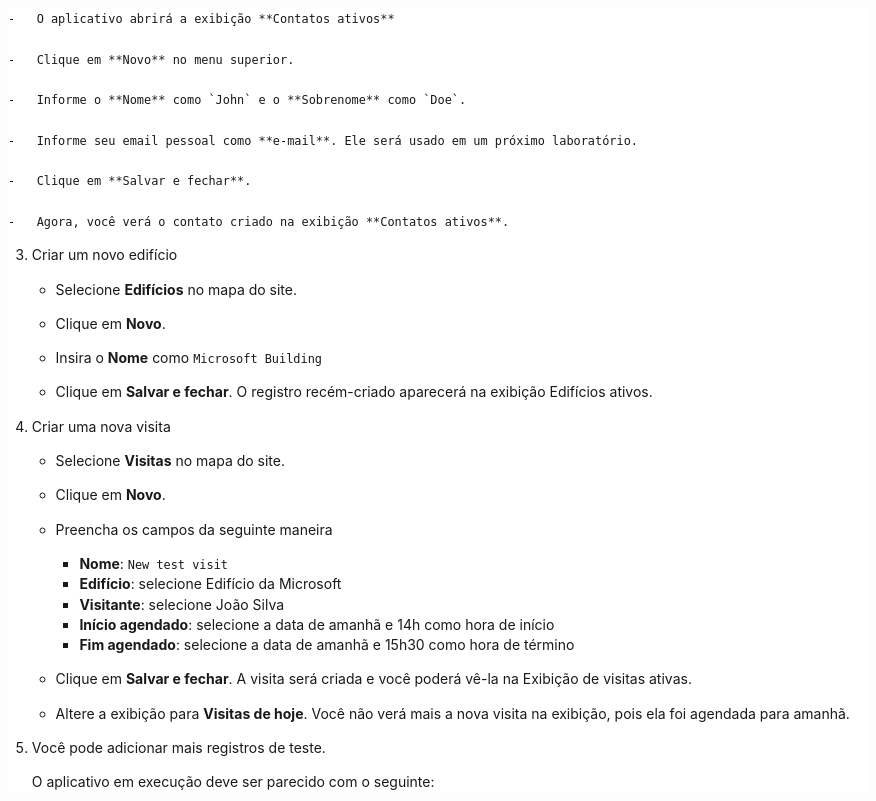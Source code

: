     -   O aplicativo abrirá a exibição **Contatos ativos**

    -   Clique em **Novo** no menu superior.

    -   Informe o **Nome** como `John` e o **Sobrenome** como `Doe`.

    -   Informe seu email pessoal como **e-mail**. Ele será usado em um próximo laboratório. 
    
    -   Clique em **Salvar e fechar**.

    -   Agora, você verá o contato criado na exibição **Contatos ativos**.
    
3.  Criar um novo edifício

    -   Selecione **Edifícios** no mapa do site.

    -   Clique em **Novo**.

    -   Insira o **Nome** como `Microsoft Building`
        
    -   Clique em **Salvar e fechar**. O registro recém-criado aparecerá na
        exibição Edifícios ativos.
    
4.  Criar uma nova visita

    -   Selecione **Visitas** no mapa do site.
    
    -   Clique em **Novo**.
    
    -   Preencha os campos da seguinte maneira 
    
        -   **Nome**: `New test visit`
        -   **Edifício**: selecione Edifício da Microsoft
        -   **Visitante**: selecione João Silva
        -   **Início agendado**: selecione a data de amanhã e 14h como hora de início
        -   **Fim agendado**: selecione a data de amanhã e 15h30 como hora de término
        
    -   Clique em **Salvar e fechar**. A visita será criada e você poderá vê-la na
        Exibição de visitas ativas.
        
    -   Altere a exibição para **Visitas de hoje**. Você não verá mais a nova visita na exibição, pois ela foi agendada para amanhã.
    
5. Você pode adicionar mais registros de teste.

   O aplicativo em execução deve ser parecido com o seguinte:
